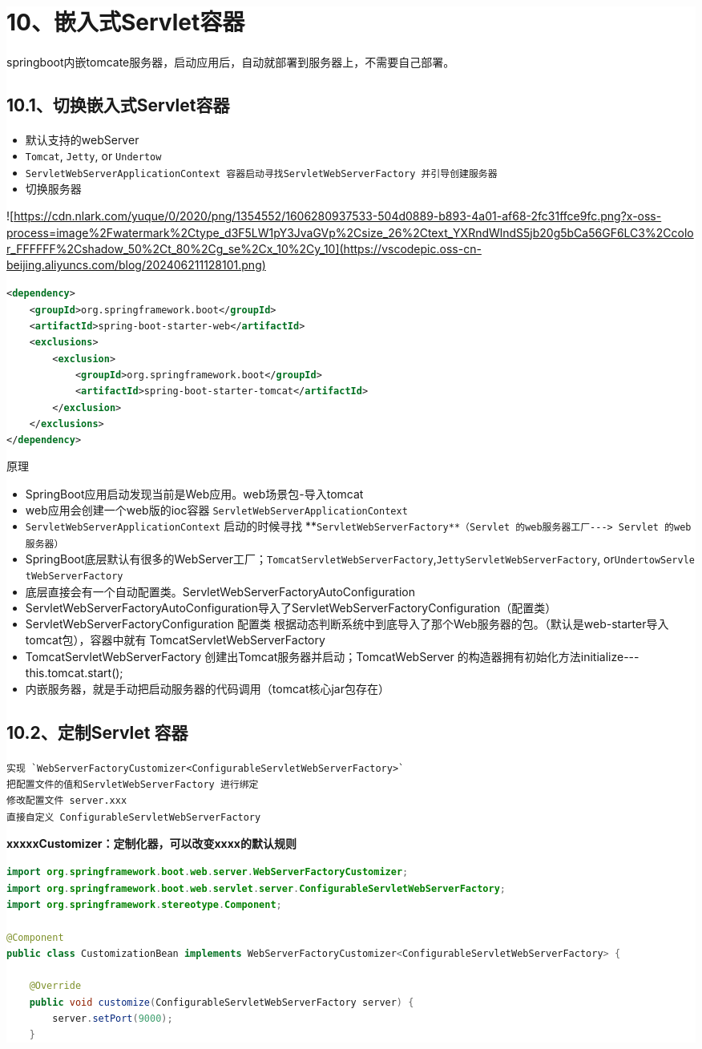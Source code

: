 # 10、嵌入式Servlet容器

springboot内嵌tomcate服务器，启动应用后，自动就部署到服务器上，不需要自己部署。

## 10.1、切换嵌入式Servlet容器

- 默认支持的webServer
- `Tomcat`, `Jetty`, or `Undertow`
- `ServletWebServerApplicationContext 容器启动寻找ServletWebServerFactory 并引导创建服务器`
- 切换服务器

![https://cdn.nlark.com/yuque/0/2020/png/1354552/1606280937533-504d0889-b893-4a01-af68-2fc31ffce9fc.png?x-oss-process=image%2Fwatermark%2Ctype_d3F5LW1pY3JvaGVp%2Csize_26%2Ctext_YXRndWlndS5jb20g5bCa56GF6LC3%2Ccolor_FFFFFF%2Cshadow_50%2Ct_80%2Cg_se%2Cx_10%2Cy_10](https://vscodepic.oss-cn-beijing.aliyuncs.com/blog/202406211128101.png)

```xml
<dependency>
    <groupId>org.springframework.boot</groupId>
    <artifactId>spring-boot-starter-web</artifactId>
    <exclusions>
        <exclusion>
            <groupId>org.springframework.boot</groupId>
            <artifactId>spring-boot-starter-tomcat</artifactId>
        </exclusion>
    </exclusions>
</dependency>
```
原理
- SpringBoot应用启动发现当前是Web应用。web场景包-导入tomcat 
- web应用会创建一个web版的ioc容器 `ServletWebServerApplicationContext`
- `ServletWebServerApplicationContext` 启动的时候寻找 **`ServletWebServerFactory**（Servlet 的web服务器工厂---> Servlet 的web服务器）`
- SpringBoot底层默认有很多的WebServer工厂；`TomcatServletWebServerFactory`,`JettyServletWebServerFactory`, or`UndertowServletWebServerFactory`
- 底层直接会有一个自动配置类。ServletWebServerFactoryAutoConfiguration
- ServletWebServerFactoryAutoConfiguration导入了ServletWebServerFactoryConfiguration（配置类）
- ServletWebServerFactoryConfiguration 配置类 根据动态判断系统中到底导入了那个Web服务器的包。（默认是web-starter导入tomcat包），容器中就有 TomcatServletWebServerFactory
- TomcatServletWebServerFactory 创建出Tomcat服务器并启动；TomcatWebServer 的构造器拥有初始化方法initialize---this.tomcat.start();
- 内嵌服务器，就是手动把启动服务器的代码调用（tomcat核心jar包存在）

## 10.2、定制Servlet 容器

```text
实现 `WebServerFactoryCustomizer<ConfigurableServletWebServerFactory>`
把配置文件的值和ServletWebServerFactory 进行绑定
修改配置文件 server.xxx
直接自定义 ConfigurableServletWebServerFactory
```

**xxxxxCustomizer：定制化器，可以改变xxxx的默认规则**

```java
import org.springframework.boot.web.server.WebServerFactoryCustomizer;
import org.springframework.boot.web.servlet.server.ConfigurableServletWebServerFactory;
import org.springframework.stereotype.Component;

@Component
public class CustomizationBean implements WebServerFactoryCustomizer<ConfigurableServletWebServerFactory> {

    @Override
    public void customize(ConfigurableServletWebServerFactory server) {
        server.setPort(9000);
    }
```